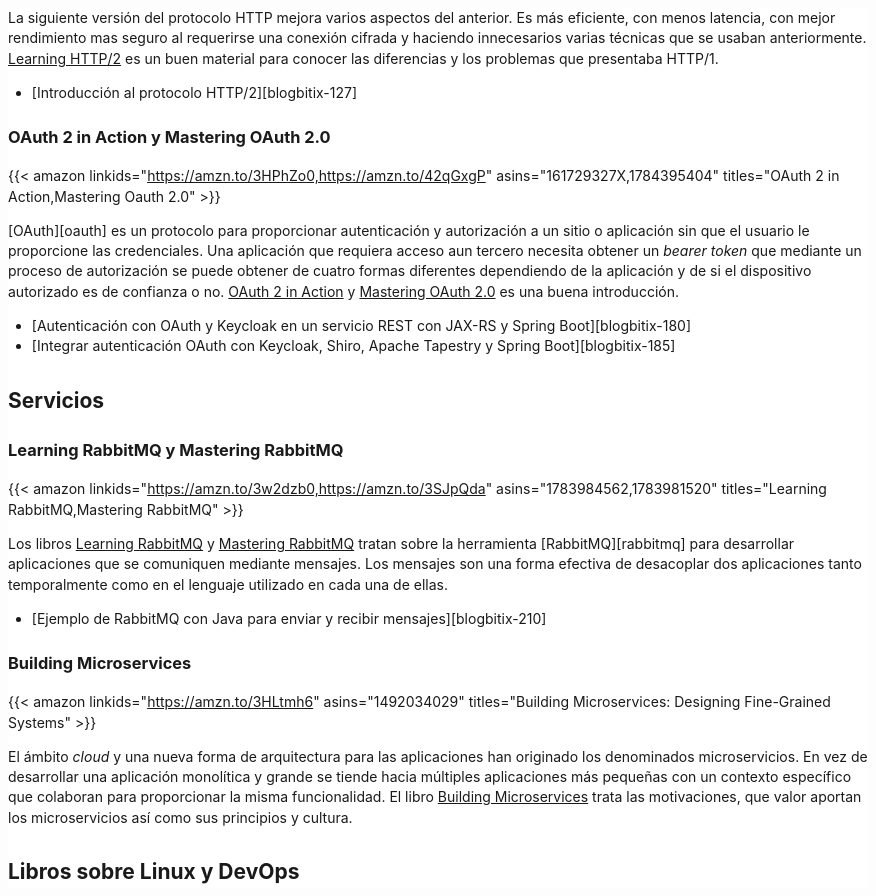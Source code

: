 La siguiente versión del protocolo HTTP mejora varios aspectos del anterior. Es más eficiente, con menos latencia, con mejor rendimiento mas seguro al requerirse una conexión cifrada y haciendo innecesarios varias técnicas que se usaban anteriormente. [Learning HTTP/2](https://amzn.to/3HPi4Ik) es un buen material para conocer las diferencias y los problemas que presentaba HTTP/1.

* [Introducción al protocolo HTTP/2][blogbitix-127]

### OAuth 2 in Action y Mastering OAuth 2.0

{{< amazon
    linkids="https://amzn.to/3HPhZo0,https://amzn.to/42qGxgP"
    asins="161729327X,1784395404"
    titles="OAuth 2 in Action,Mastering Oauth 2.0" >}}

[OAuth][oauth] es un protocolo para proporcionar autenticación y autorización a un sitio o aplicación sin que el usuario le proporcione las credenciales. Una aplicación que requiera acceso aun tercero necesita obtener un _bearer token_ que mediante un proceso de autorización se puede obtener de cuatro formas diferentes dependiendo de la aplicación y de si el dispositivo autorizado es de confianza o no. [OAuth 2 in Action](https://amzn.to/3HPhZo0) y [Mastering OAuth 2.0](https://amzn.to/42qGxgP) es una buena introducción.

* [Autenticación con OAuth y Keycloak en un servicio REST con JAX-RS y Spring Boot][blogbitix-180]
* [Integrar autenticación OAuth con Keycloak, Shiro, Apache Tapestry y Spring Boot][blogbitix-185]

## Servicios

### Learning RabbitMQ y Mastering RabbitMQ

{{< amazon
    linkids="https://amzn.to/3w2dzb0,https://amzn.to/3SJpQda"
    asins="1783984562,1783981520"
    titles="Learning RabbitMQ,Mastering RabbitMQ" >}}

Los libros [Learning RabbitMQ](https://amzn.to/3w2dzb0) y [Mastering RabbitMQ](https://amzn.to/3SJpQda) tratan sobre la herramienta [RabbitMQ][rabbitmq] para desarrollar aplicaciones que se comuniquen mediante mensajes. Los mensajes son una forma efectiva de desacoplar dos aplicaciones tanto temporalmente como en el lenguaje utilizado en cada una de ellas.

* [Ejemplo de RabbitMQ con Java para enviar y recibir mensajes][blogbitix-210]

### Building Microservices

{{< amazon
    linkids="https://amzn.to/3HLtmh6"
    asins="1492034029"
    titles="Building Microservices: Designing Fine-Grained Systems" >}}

El ámbito _cloud_ y una nueva forma de arquitectura para las aplicaciones han originado los denominados microservicios. En vez de desarrollar una aplicación monolítica y grande se tiende hacia múltiples aplicaciones más pequeñas con un contexto específico que colaboran para proporcionar la misma funcionalidad. El libro [Building Microservices](https://amzn.to/3HLtmh6) trata las motivaciones, que valor aportan los microservicios así como sus principios y cultura.

## Libros sobre Linux y DevOps
